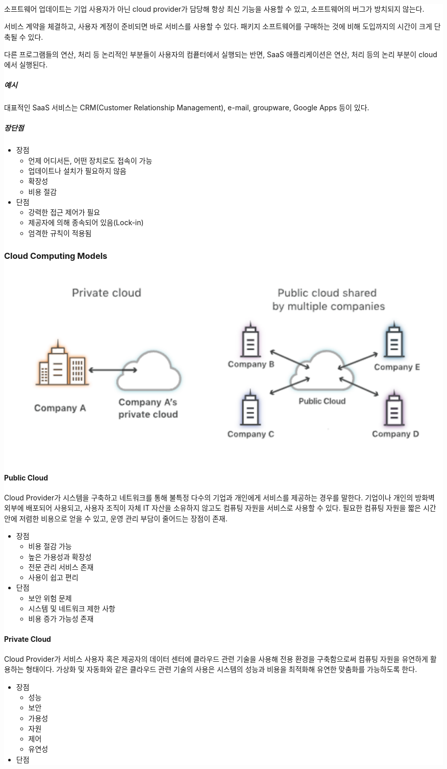 소프트웨어 업데이트는 기업 사용자가 아닌 cloud provider가 담당해 항상 최신 기능을 사용할 수 있고, 소프트웨어의 버그가 방치되지 않는다. 

서비스 계약을 체결하고, 사용자 계정이 준비되면 바로 서비스를 사용할 수 있다. 패키지 소프트웨어를 구매하는 것에 비해 도입까지의 시간이 크게 단축될 수 있다.

다른 프로그램들의 연산, 처리 등 논리적인 부분들이 사용자의 컴픁터에서 실행되는 반면, SaaS 애플리케이션은 연산, 처리 등의 논리 부분이 cloud에서 실행된다.
##### 예시
대표적인 SaaS 서비스는 CRM(Customer Relationship Management), e-mail, groupware, Google Apps 등이 있다.
##### 장단점
+ 장점
	+ 언제 어디서든, 어떤 장치로도 접속이 가능
	+ 업데이트나 설치가 필요하지 않음
	+ 확장성
	+ 비용 절감
+ 단점
	+ 강력한 접근 제어가 필요
	+ 제공자에 의해 종속되어 있음(Lock-in)
	+ 엄격한 규칙이 적용됨
### Cloud Computing Models
![500](Pasted%20image%2020241022215647.png)
#### Public Cloud
Cloud Provider가 시스템을 구축하고 네트워크를 통해 불특정 다수의 기업과 개인에게 서비스를 제공하는 경우를 말한다. 기업이나 개인의 방화벽 외부에 배포되어 사용되고, 사용자 조직이 자체 IT 자산을 소유하지 않고도 컴퓨팅 자원을 서비스로 사용할 수 있다. 필요한 컴퓨팅 자원을 짧은 시간 안에 저렴한 비용으로 얻을 수 있고, 운영 관리 부담이 줄어드는 장점이 존재.
+ 장점
	+ 비용 절감 가능
	+ 높은 가용성과 확장성
	+ 전문 관리 서비스 존재
	+ 사용이 쉽고 편리
+ 단점
	+ 보안 위험 문제
	+ 시스템 및 네트워크 제한 사항
	+ 비용 증가 가능성 존재
#### Private Cloud
Cloud Provider가 서비스 사용자 혹은 제공자의 데이터 센터에 클라우드 관련 기술을 사용해 전용 환경을 구축함으로써 컴퓨팅 자원을 유연하게 활용하는 형태이다. 가상화 및 자동화와 같은 클라우드 관련 기술의 사용은 시스템의 성능과 비용을 최적화해 유연한 맞춤화를 가능하도록 한다.
+ 장점
	+ 성능
	+ 보안
	+ 가용성
	+ 자원
	+ 제어
	+ 유연성
+ 단점